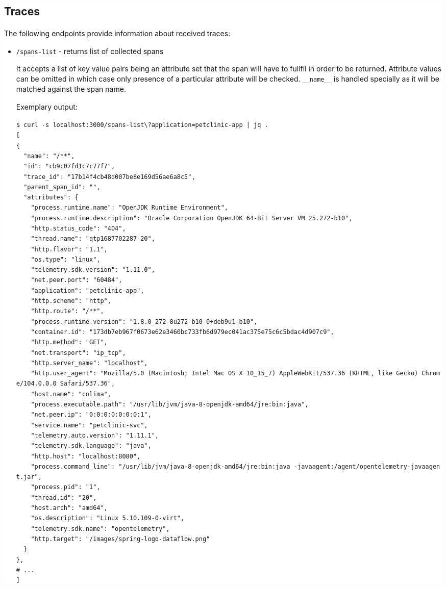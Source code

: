 ## Traces

The following endpoints provide information about received traces:

- `/spans-list` - returns list of collected spans

  It accepts a list of key value pairs being an attribute set that the span will
  have to fullfil in order to be returned.
  Attribute values can be omitted in which case only presence of a particular attribute
  will be checked.
  `__name__` is handled specially as it will be matched against the span name.

  Exemplary output:

  ```shell
  $ curl -s localhost:3000/spans-list\?application=petclinic-app | jq .
  [
  {
    "name": "/**",
    "id": "cb9c07fd1c7c77f7",
    "trace_id": "17b14f4cb48d007be8e169d56ae6a8c5",
    "parent_span_id": "",
    "attributes": {
      "process.runtime.name": "OpenJDK Runtime Environment",
      "process.runtime.description": "Oracle Corporation OpenJDK 64-Bit Server VM 25.272-b10",
      "http.status_code": "404",
      "thread.name": "qtp1687702287-20",
      "http.flavor": "1.1",
      "os.type": "linux",
      "telemetry.sdk.version": "1.11.0",
      "net.peer.port": "60484",
      "application": "petclinic-app",
      "http.scheme": "http",
      "http.route": "/**",
      "process.runtime.version": "1.8.0_272-8u272-b10-0+deb9u1-b10",
      "container.id": "173db7eb967f0673e62e3460bc733fb6d979ec041ac375e75c6c5bdac4d907c9",
      "http.method": "GET",
      "net.transport": "ip_tcp",
      "http.server_name": "localhost",
      "http.user_agent": "Mozilla/5.0 (Macintosh; Intel Mac OS X 10_15_7) AppleWebKit/537.36 (KHTML, like Gecko) Chrome/104.0.0.0 Safari/537.36",
      "host.name": "colima",
      "process.executable.path": "/usr/lib/jvm/java-8-openjdk-amd64/jre:bin:java",
      "net.peer.ip": "0:0:0:0:0:0:0:1",
      "service.name": "petclinic-svc",
      "telemetry.auto.version": "1.11.1",
      "telemetry.sdk.language": "java",
      "http.host": "localhost:8080",
      "process.command_line": "/usr/lib/jvm/java-8-openjdk-amd64/jre:bin:java -javaagent:/agent/opentelemetry-javaagent.jar",
      "process.pid": "1",
      "thread.id": "20",
      "host.arch": "amd64",
      "os.description": "Linux 5.10.109-0-virt",
      "telemetry.sdk.name": "opentelemetry",
      "http.target": "/images/spring-logo-dataflow.png"
    }
  },
  # ...
  ]
  ```
